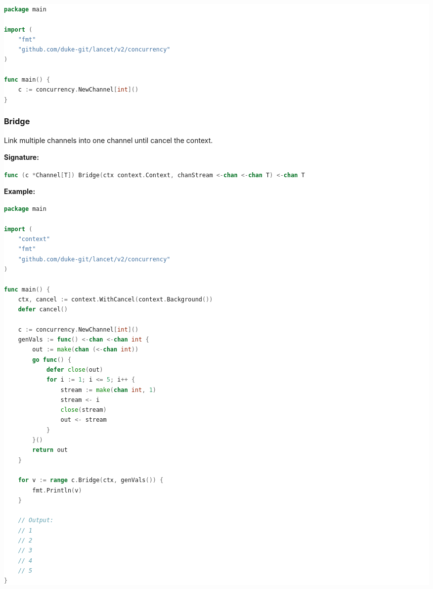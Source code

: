 ```go
package main

import (
    "fmt"
    "github.com/duke-git/lancet/v2/concurrency"
)

func main() {
    c := concurrency.NewChannel[int]()
}
```

### <span id="Bridge">Bridge</span>

<p>Link multiple channels into one channel until cancel the context.</p>

<b>Signature:</b>

```go
func (c *Channel[T]) Bridge(ctx context.Context, chanStream <-chan <-chan T) <-chan T
```
<b>Example:</b>

```go
package main

import (
    "context"
    "fmt"
    "github.com/duke-git/lancet/v2/concurrency"
)

func main() {
	ctx, cancel := context.WithCancel(context.Background())
	defer cancel()

	c := concurrency.NewChannel[int]()
	genVals := func() <-chan <-chan int {
		out := make(chan (<-chan int))
		go func() {
			defer close(out)
			for i := 1; i <= 5; i++ {
				stream := make(chan int, 1)
				stream <- i
				close(stream)
				out <- stream
			}
		}()
		return out
	}

	for v := range c.Bridge(ctx, genVals()) {
		fmt.Println(v)
	}

	// Output:
	// 1
	// 2
	// 3
	// 4
	// 5
}
```
